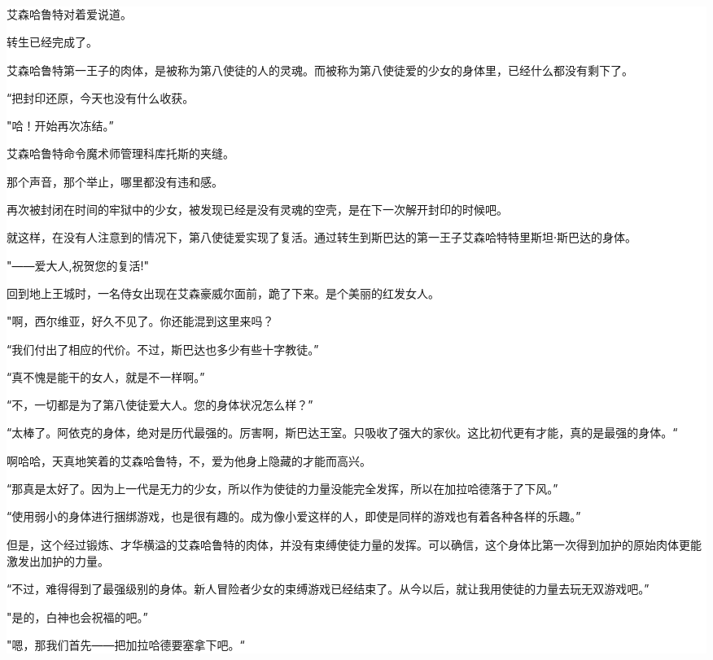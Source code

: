 艾森哈鲁特对着爱说道。

转生已经完成了。

艾森哈鲁特第一王子的肉体，是被称为第八使徒的人的灵魂。而被称为第八使徒爱的少女的身体里，已经什么都没有剩下了。

“把封印还原，今天也没有什么收获。

"哈！开始再次冻结。”

艾森哈鲁特命令魔术师管理科库托斯的夹缝。

那个声音，那个举止，哪里都没有违和感。

再次被封闭在时间的牢狱中的少女，被发现已经是没有灵魂的空壳，是在下一次解开封印的时候吧。

就这样，在没有人注意到的情况下，第八使徒爱实现了复活。通过转生到斯巴达的第一王子艾森哈特特里斯坦·斯巴达的身体。

"——爱大人,祝贺您的复活!"

回到地上王城时，一名侍女出现在艾森豪威尔面前，跪了下来。是个美丽的红发女人。

"啊，西尔维亚，好久不见了。你还能混到这里来吗？

“我们付出了相应的代价。不过，斯巴达也多少有些十字教徒。”

“真不愧是能干的女人，就是不一样啊。”

“不，一切都是为了第八使徒爱大人。您的身体状况怎么样？”

“太棒了。阿依克的身体，绝对是历代最强的。厉害啊，斯巴达王室。只吸收了强大的家伙。这比初代更有才能，真的是最强的身体。“

啊哈哈，天真地笑着的艾森哈鲁特，不，爱为他身上隐藏的才能而高兴。

“那真是太好了。因为上一代是无力的少女，所以作为使徒的力量没能完全发挥，所以在加拉哈德落于了下风。”

“使用弱小的身体进行捆绑游戏，也是很有趣的。成为像小爱这样的人，即使是同样的游戏也有着各种各样的乐趣。”

但是，这个经过锻炼、才华横溢的艾森哈鲁特的肉体，并没有束缚使徒力量的发挥。可以确信，这个身体比第一次得到加护的原始肉体更能激发出加护的力量。

“不过，难得得到了最强级别的身体。新人冒险者少女的束缚游戏已经结束了。从今以后，就让我用使徒的力量去玩无双游戏吧。”

"是的，白神也会祝福的吧。”

"嗯，那我们首先——把加拉哈德要塞拿下吧。“
